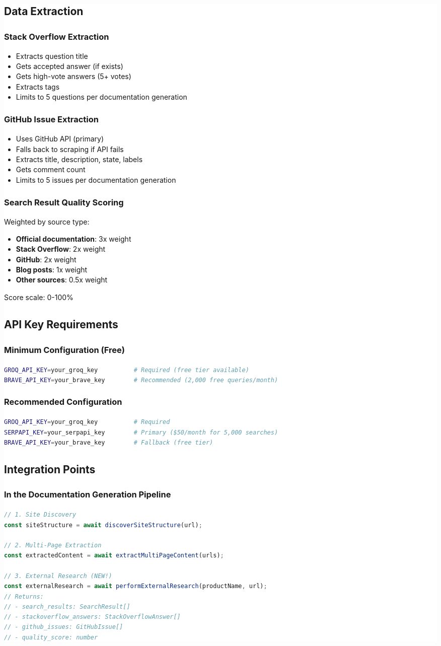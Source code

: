 ## Data Extraction

### Stack Overflow Extraction
- Extracts question title
- Gets accepted answer (if exists)
- Gets high-vote answers (5+ votes)
- Extracts tags
- Limits to 5 questions per documentation generation

### GitHub Issue Extraction
- Uses GitHub API (primary)
- Falls back to scraping if API fails
- Extracts title, description, state, labels
- Gets comment count
- Limits to 5 issues per documentation generation

### Search Result Quality Scoring

Weighted by source type:
- **Official documentation**: 3x weight
- **Stack Overflow**: 2x weight
- **GitHub**: 2x weight
- **Blog posts**: 1x weight
- **Other sources**: 0.5x weight

Score scale: 0-100%

## API Key Requirements

### Minimum Configuration (Free)

```bash
GROQ_API_KEY=your_groq_key          # Required (free tier available)
BRAVE_API_KEY=your_brave_key        # Recommended (2,000 free queries/month)
```

### Recommended Configuration

```bash
GROQ_API_KEY=your_groq_key          # Required
SERPAPI_KEY=your_serpapi_key        # Primary ($50/month for 5,000 searches)
BRAVE_API_KEY=your_brave_key        # Fallback (free tier)
```

## Integration Points

### In the Documentation Generation Pipeline

```typescript
// 1. Site Discovery
const siteStructure = await discoverSiteStructure(url);

// 2. Multi-Page Extraction  
const extractedContent = await extractMultiPageContent(urls);

// 3. External Research (NEW!)
const externalResearch = await performExternalResearch(productName, url);
// Returns:
// - search_results: SearchResult[]
// - stackoverflow_answers: StackOverflowAnswer[]
// - github_issues: GitHubIssue[]
// - quality_score: number

```